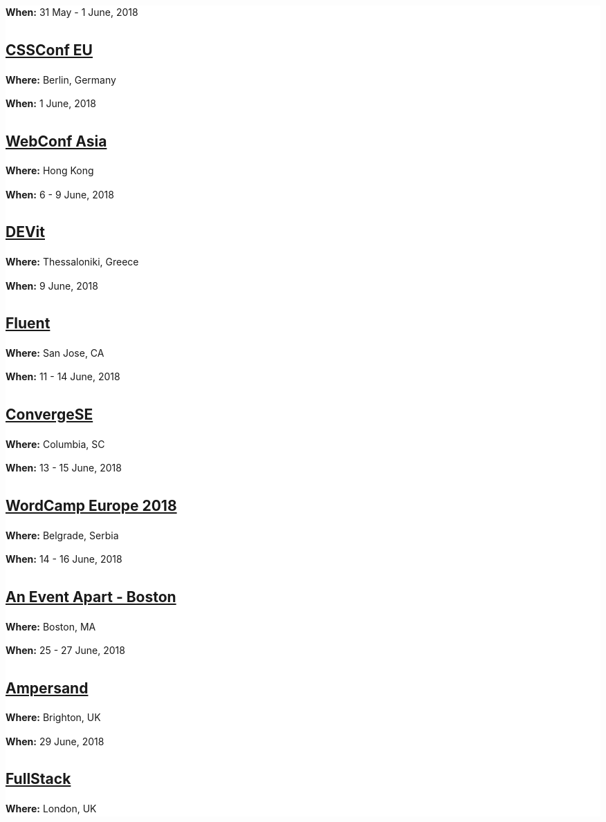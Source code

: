 **When:** 31 May - 1 June, 2018
    
## [CSSConf EU](https://2018.cssconf.eu/)
**Where:** Berlin, Germany

**When:** 1 June, 2018
    
## [WebConf Asia](https://webconf.asia/)
**Where:** Hong Kong

**When:** 6 - 9 June, 2018
    
## [DEVit](http://devitconf.org/)
**Where:** Thessaloniki, Greece

**When:** 9 June, 2018
    
## [Fluent](https://conferences.oreilly.com/fluent/fl-ca)
**Where:** San Jose, CA

**When:** 11 - 14 June, 2018
    
## [ConvergeSE](http://convergese.com/)
**Where:** Columbia, SC

**When:** 13 - 15 June, 2018
    
## [WordCamp Europe 2018](https://2018.europe.wordcamp.org/)
**Where:** Belgrade, Serbia

**When:** 14 - 16 June, 2018
    
## [An Event Apart - Boston](https://aneventapart.com/event/boston-2018)
**Where:** Boston, MA

**When:** 25 - 27 June, 2018
    
## [Ampersand](https://2018.ampersandconf.com/)
**Where:** Brighton, UK

**When:** 29 June, 2018
    
## [FullStack](https://skillsmatter.com/conferences/9815-fullstack-2018-the-conference-on-javascript-node-and-internet-of-things)
**Where:** London, UK
